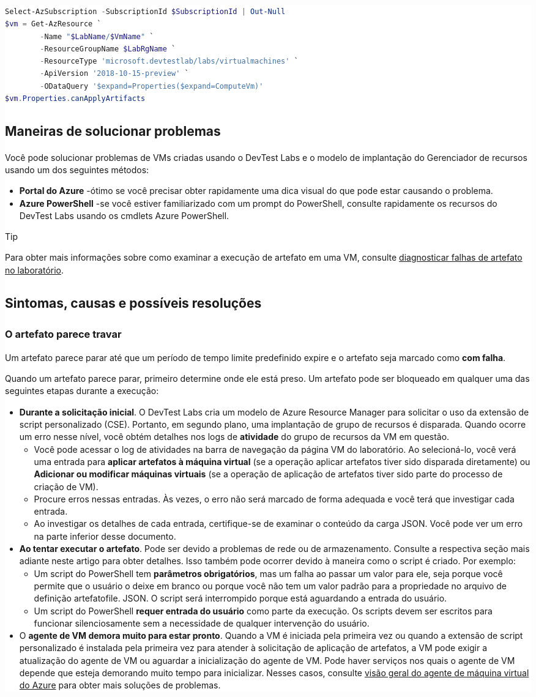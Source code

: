 ```powershell
Select-AzSubscription -SubscriptionId $SubscriptionId | Out-Null
$vm = Get-AzResource `
        -Name "$LabName/$VmName" `
        -ResourceGroupName $LabRgName `
        -ResourceType 'microsoft.devtestlab/labs/virtualmachines' `
        -ApiVersion '2018-10-15-preview' `
        -ODataQuery '$expand=Properties($expand=ComputeVm)'
$vm.Properties.canApplyArtifacts
```

## <a name="ways-to-troubleshoot"></a>Maneiras de solucionar problemas 
Você pode solucionar problemas de VMs criadas usando o DevTest Labs e o modelo de implantação do Gerenciador de recursos usando um dos seguintes métodos:

- **Portal do Azure** -ótimo se você precisar obter rapidamente uma dica visual do que pode estar causando o problema.
- **Azure PowerShell** -se você estiver familiarizado com um prompt do PowerShell, consulte rapidamente os recursos do DevTest Labs usando os cmdlets Azure PowerShell.

> [!TIP]
> Para obter mais informações sobre como examinar a execução de artefato em uma VM, consulte [diagnosticar falhas de artefato no laboratório](devtest-lab-troubleshoot-artifact-failure.md).

## <a name="symptoms-causes-and-potential-resolutions"></a>Sintomas, causas e possíveis resoluções 

### <a name="artifact-appears-to-hang"></a>O artefato parece travar   
Um artefato parece parar até que um período de tempo limite predefinido expire e o artefato seja marcado como **com falha**.

Quando um artefato parece parar, primeiro determine onde ele está preso. Um artefato pode ser bloqueado em qualquer uma das seguintes etapas durante a execução:

- **Durante a solicitação inicial**. O DevTest Labs cria um modelo de Azure Resource Manager para solicitar o uso da extensão de script personalizado (CSE). Portanto, em segundo plano, uma implantação de grupo de recursos é disparada. Quando ocorre um erro nesse nível, você obtém detalhes nos logs de **atividade** do grupo de recursos da VM em questão.  
    - Você pode acessar o log de atividades na barra de navegação da página VM do laboratório. Ao selecioná-lo, você verá uma entrada para **aplicar artefatos à máquina virtual** (se a operação aplicar artefatos tiver sido disparada diretamente) ou **Adicionar ou modificar máquinas virtuais** (se a operação de aplicação de artefatos tiver sido parte do processo de criação de VM).
    - Procure erros nessas entradas. Às vezes, o erro não será marcado de forma adequada e você terá que investigar cada entrada.
    - Ao investigar os detalhes de cada entrada, certifique-se de examinar o conteúdo da carga JSON. Você pode ver um erro na parte inferior desse documento.
- **Ao tentar executar o artefato**. Pode ser devido a problemas de rede ou de armazenamento. Consulte a respectiva seção mais adiante neste artigo para obter detalhes. Isso também pode ocorrer devido à maneira como o script é criado. Por exemplo:
    - Um script do PowerShell tem **parâmetros obrigatórios**, mas um falha ao passar um valor para ele, seja porque você permite que o usuário o deixe em branco ou porque você não tem um valor padrão para a propriedade no arquivo de definição artefatofile. JSON. O script será interrompido porque está aguardando a entrada do usuário.
    - Um script do PowerShell **requer entrada do usuário** como parte da execução. Os scripts devem ser escritos para funcionar silenciosamente sem a necessidade de qualquer intervenção do usuário.
- O **agente de VM demora muito para estar pronto**. Quando a VM é iniciada pela primeira vez ou quando a extensão de script personalizado é instalada pela primeira vez para atender à solicitação de aplicação de artefatos, a VM pode exigir a atualização do agente de VM ou aguardar a inicialização do agente de VM. Pode haver serviços nos quais o agente de VM depende que esteja demorando muito tempo para inicializar. Nesses casos, consulte [visão geral do agente de máquina virtual do Azure](../virtual-machines/extensions/agent-windows.md) para obter mais soluções de problemas.
